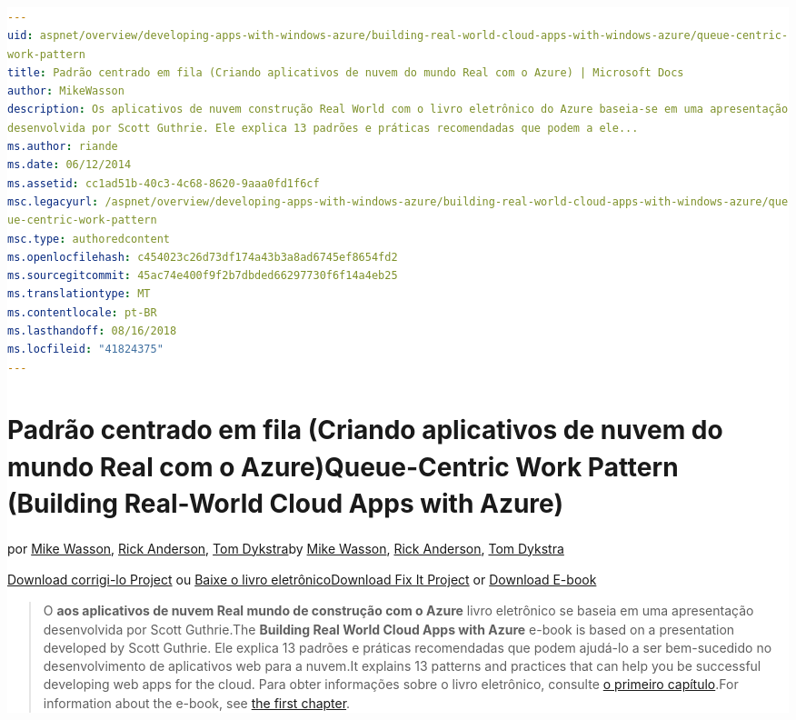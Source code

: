 ```yaml
---
uid: aspnet/overview/developing-apps-with-windows-azure/building-real-world-cloud-apps-with-windows-azure/queue-centric-work-pattern
title: Padrão centrado em fila (Criando aplicativos de nuvem do mundo Real com o Azure) | Microsoft Docs
author: MikeWasson
description: Os aplicativos de nuvem construção Real World com o livro eletrônico do Azure baseia-se em uma apresentação desenvolvida por Scott Guthrie. Ele explica 13 padrões e práticas recomendadas que podem a ele...
ms.author: riande
ms.date: 06/12/2014
ms.assetid: cc1ad51b-40c3-4c68-8620-9aaa0fd1f6cf
msc.legacyurl: /aspnet/overview/developing-apps-with-windows-azure/building-real-world-cloud-apps-with-windows-azure/queue-centric-work-pattern
msc.type: authoredcontent
ms.openlocfilehash: c454023c26d73df174a43b3a8ad6745ef8654fd2
ms.sourcegitcommit: 45ac74e400f9f2b7dbded66297730f6f14a4eb25
ms.translationtype: MT
ms.contentlocale: pt-BR
ms.lasthandoff: 08/16/2018
ms.locfileid: "41824375"
---
```

<a name="queue-centric-work-pattern-building-real-world-cloud-apps-with-azure"></a><span data-ttu-id="d9d59-104">Padrão centrado em fila (Criando aplicativos de nuvem do mundo Real com o Azure)</span><span class="sxs-lookup"><span data-stu-id="d9d59-104">Queue-Centric Work Pattern (Building Real-World Cloud Apps with Azure)</span></span>
====================
<span data-ttu-id="d9d59-105">por [Mike Wasson](https://github.com/MikeWasson), [Rick Anderson](https://github.com/Rick-Anderson), [Tom Dykstra](https://github.com/tdykstra)</span><span class="sxs-lookup"><span data-stu-id="d9d59-105">by [Mike Wasson](https://github.com/MikeWasson), [Rick Anderson](https://github.com/Rick-Anderson), [Tom Dykstra](https://github.com/tdykstra)</span></span>

<span data-ttu-id="d9d59-106">[Download corrigi-lo Project](http://code.msdn.microsoft.com/Fix-It-app-for-Building-cdd80df4) ou [Baixe o livro eletrônico](http://blogs.msdn.com/b/microsoft_press/archive/2014/07/23/free-ebook-building-cloud-apps-with-microsoft-azure.aspx)</span><span class="sxs-lookup"><span data-stu-id="d9d59-106">[Download Fix It Project](http://code.msdn.microsoft.com/Fix-It-app-for-Building-cdd80df4) or [Download E-book](http://blogs.msdn.com/b/microsoft_press/archive/2014/07/23/free-ebook-building-cloud-apps-with-microsoft-azure.aspx)</span></span>

> <span data-ttu-id="d9d59-107">O **aos aplicativos de nuvem Real mundo de construção com o Azure** livro eletrônico se baseia em uma apresentação desenvolvida por Scott Guthrie.</span><span class="sxs-lookup"><span data-stu-id="d9d59-107">The **Building Real World Cloud Apps with Azure** e-book is based on a presentation developed by Scott Guthrie.</span></span> <span data-ttu-id="d9d59-108">Ele explica 13 padrões e práticas recomendadas que podem ajudá-lo a ser bem-sucedido no desenvolvimento de aplicativos web para a nuvem.</span><span class="sxs-lookup"><span data-stu-id="d9d59-108">It explains 13 patterns and practices that can help you be successful developing web apps for the cloud.</span></span> <span data-ttu-id="d9d59-109">Para obter informações sobre o livro eletrônico, consulte [o primeiro capítulo](introduction.md).</span><span class="sxs-lookup"><span data-stu-id="d9d59-109">For information about the e-book, see [the first chapter](introduction.md).</span></span>
